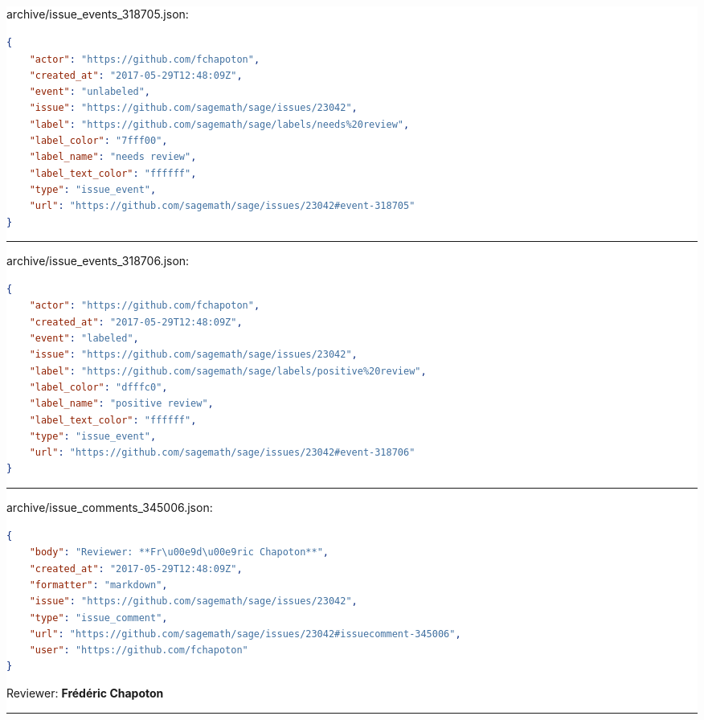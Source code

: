 archive/issue_events_318705.json:
```json
{
    "actor": "https://github.com/fchapoton",
    "created_at": "2017-05-29T12:48:09Z",
    "event": "unlabeled",
    "issue": "https://github.com/sagemath/sage/issues/23042",
    "label": "https://github.com/sagemath/sage/labels/needs%20review",
    "label_color": "7fff00",
    "label_name": "needs review",
    "label_text_color": "ffffff",
    "type": "issue_event",
    "url": "https://github.com/sagemath/sage/issues/23042#event-318705"
}
```



---

archive/issue_events_318706.json:
```json
{
    "actor": "https://github.com/fchapoton",
    "created_at": "2017-05-29T12:48:09Z",
    "event": "labeled",
    "issue": "https://github.com/sagemath/sage/issues/23042",
    "label": "https://github.com/sagemath/sage/labels/positive%20review",
    "label_color": "dfffc0",
    "label_name": "positive review",
    "label_text_color": "ffffff",
    "type": "issue_event",
    "url": "https://github.com/sagemath/sage/issues/23042#event-318706"
}
```



---

archive/issue_comments_345006.json:
```json
{
    "body": "Reviewer: **Fr\u00e9d\u00e9ric Chapoton**",
    "created_at": "2017-05-29T12:48:09Z",
    "formatter": "markdown",
    "issue": "https://github.com/sagemath/sage/issues/23042",
    "type": "issue_comment",
    "url": "https://github.com/sagemath/sage/issues/23042#issuecomment-345006",
    "user": "https://github.com/fchapoton"
}
```

Reviewer: **Frédéric Chapoton**



---